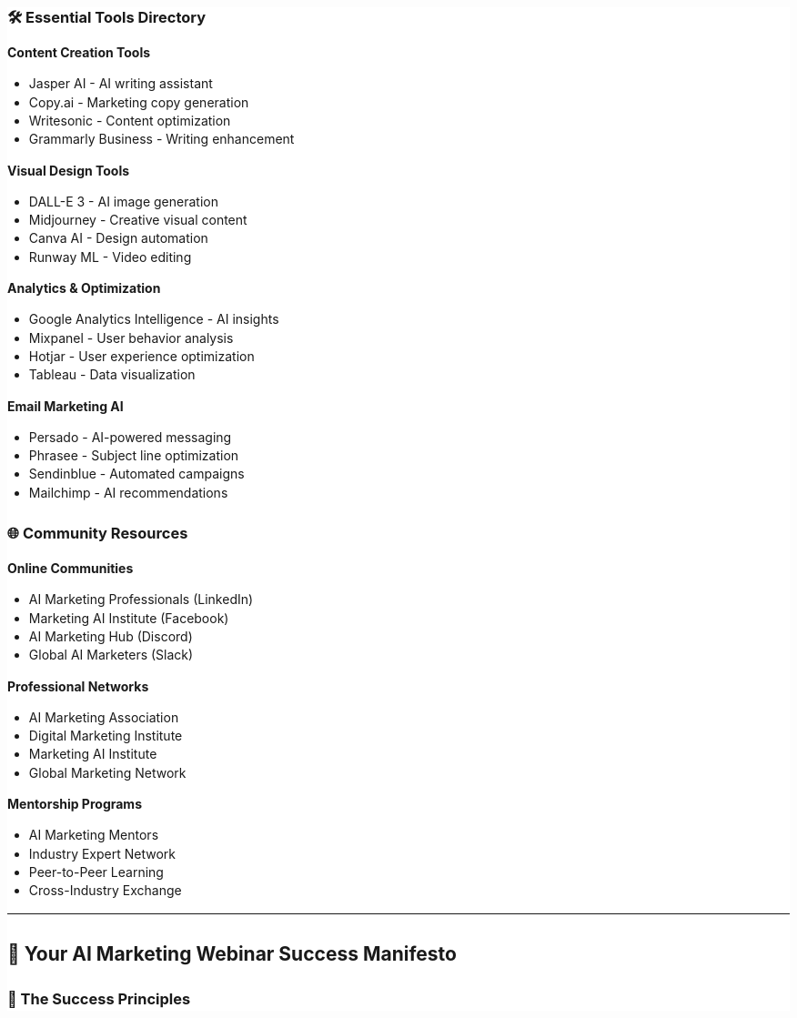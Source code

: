 
### **🛠️ Essential Tools Directory**

**Content Creation Tools**
- Jasper AI - AI writing assistant
- Copy.ai - Marketing copy generation
- Writesonic - Content optimization
- Grammarly Business - Writing enhancement

**Visual Design Tools**
- DALL-E 3 - AI image generation
- Midjourney - Creative visual content
- Canva AI - Design automation
- Runway ML - Video editing

**Analytics & Optimization**
- Google Analytics Intelligence - AI insights
- Mixpanel - User behavior analysis
- Hotjar - User experience optimization
- Tableau - Data visualization

**Email Marketing AI**
- Persado - AI-powered messaging
- Phrasee - Subject line optimization
- Sendinblue - Automated campaigns
- Mailchimp - AI recommendations


### **🌐 Community Resources**

**Online Communities**
- AI Marketing Professionals (LinkedIn)
- Marketing AI Institute (Facebook)
- AI Marketing Hub (Discord)
- Global AI Marketers (Slack)

**Professional Networks**
- AI Marketing Association
- Digital Marketing Institute
- Marketing AI Institute
- Global Marketing Network

**Mentorship Programs**
- AI Marketing Mentors
- Industry Expert Network
- Peer-to-Peer Learning
- Cross-Industry Exchange

---


## 🌟 Your AI Marketing Webinar Success Manifesto


### **🎯 The Success Principles**
